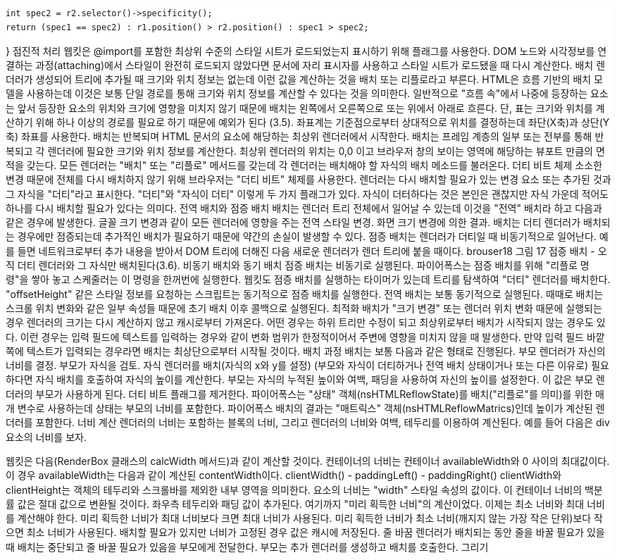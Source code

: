     int spec2 = r2.selector()->specificity();
    return (spec1 == spec2) : r1.position() > r2.position() : spec1 > spec2;
}
점진적 처리
웹킷은 @import를 포함한 최상위 수준의 스타일 시트가 로드되었는지 표시하기 위해 플래그를 사용한다. DOM 노드와 시각정보를 연결하는 과정(attaching)에서 스타일이 완전히 로드되지 않았다면 문서에 자리 표시자를 사용하고 스타일 시트가 로드됐을 때 다시 계산한다.
배치
렌더러가 생성되어 트리에 추가될 때 크기와 위치 정보는 없는데 이런 값을 계산하는 것을 배치 또는 리플로라고 부른다.
HTML은 흐름 기반의 배치 모델을 사용하는데 이것은 보통 단일 경로를 통해 크기와 위치 정보를 계산할 수 있다는 것을 의미한다. 일반적으로 "흐름 속"에서 나중에 등장하는 요소는 앞서 등장한 요소의 위치와 크기에 영향을 미치지 않기 때문에 배치는 왼쪽에서 오른쪽으로 또는 위에서 아래로 흐른다. 단, 표는 크기와 위치를 계산하기 위해 하나 이상의 경로를 필요로 하기 때문에 예외가 된다 (3.5).
좌표계는 기준점으로부터 상대적으로 위치를 결정하는데 좌단(X축)과 상단(Y축) 좌표를 사용한다.
배치는 반복되며 HTML 문서의 <html> 요소에 해당하는 최상위 렌더러에서 시작한다. 배치는 프레임 계층의 일부 또는 전부를 통해 반복되고 각 렌더러에 필요한 크기와 위치 정보를 계산한다.
최상위 렌더러의 위치는 0,0 이고 브라우저 창의 보이는 영역에 해당하는 뷰포트 만큼의 면적을 갖는다.
모든 렌더러는 "배치" 또는 "리플로" 메서드를 갖는데 각 렌더러는 배치해야 할 자식의 배치 메소드를 불러온다.
더티 비트 체제
소소한 변경 때문에 전체를 다시 배치하지 않기 위해 브라우저는 "더티 비트" 체제를 사용한다. 렌더러는 다시 배치할 필요가 있는 변경 요소 또는 추가된 것과 그 자식을 "더티"라고 표시한다.
"더티"와 "자식이 더티" 이렇게 두 가지 플래그가 있다. 자식이 더터하다는 것은 본인은 괜찮지만 자식 가운데 적어도 하나를 다시 배치할 필요가 있다는 의미다.
전역 배치와 점증 배치
배치는 렌더러 트리 전체에서 일어날 수 있는데 이것을 "전역" 배치라 하고 다음과 같은 경우에 발생한다.
글꼴 크기 변경과 같이 모든 렌더러에 영향을 주는 전역 스타일 변경.
화면 크기 변경에 의한 결과.
배치는 더티 렌더러가 배치되는 경우에만 점증되는데 추가적인 배치가 필요하기 때문에 약간의 손실이 발생할 수 있다.
점증 배치는 렌더러가 더티일 때 비동기적으로 일어난다. 예를 들면 네트워크로부터 추가 내용을 받아서 DOM 트리에 더해진 다음 새로운 렌더러가 렌더 트리에 붙을 때이다.
brouser18
그림 17 점증 배치 - 오직 더티 렌더러와 그 자식만 배치된다(3.6).
비동기 배치와 동기 배치
점증 배치는 비동기로 실행된다. 파이어폭스는 점증 배치를 위해 "리플로 명령"을 쌓아 놓고 스케줄러는 이 명령을 한꺼번에 실행한다. 웹킷도 점증 배치를 실행하는 타이머가 있는데 트리를 탐색하여 "더티" 렌더러를 배치한다.
"offsetHeight" 같은 스타일 정보를 요청하는 스크립트는 동기적으로 점증 배치를 실행한다.
전역 배치는 보통 동기적으로 실행된다.
때때로 배치는 스크롤 위치 변화와 같은 일부 속성들 때문에 초기 배치 이후 콜백으로 실행된다.
최적화
배치가 "크기 변경" 또는 렌더러 위치 변화 때문에 실행되는 경우 렌더러의 크기는 다시 계산하지 않고 캐시로부터 가져온다.
어떤 경우는 하위 트리만 수정이 되고 최상위로부터 배치가 시작되지 않는 경우도 있다. 이런 경우는 입력 필드에 텍스트를 입력하는 경우와 같이 변화 범위가 한정적이어서 주변에 영향을 미치지 않을 때 발생한다. 만약 입력 필드 바깥쪽에 텍스트가 입력되는 경우라면 배치는 최상단으로부터 시작될 것이다.
배치 과정
배치는 보통 다음과 같은 형태로 진행된다.
부모 렌더러가 자신의 너비를 결정.
부모가 자식을 검토.
자식 렌더러를 배치(자식의 x와 y를 설정)
(부모와 자식이 더티하거나 전역 배치 상태이거나 또는 다른 이유로) 필요하다면 자식 배치를 호출하여 자식의 높이를 계산한다.
부모는 자식의 누적된 높이와 여백, 패딩을 사용하여 자신의 높이를 설정한다. 이 값은 부모 렌더러의 부모가 사용하게 된다.
더티 비트 플래그를 제거한다.
파이어폭스는 "상태" 객체(nsHTMLReflowState)를 배치("리플로"를 의미)를 위한 매개 변수로 사용하는데 상태는 부모의 너비를 포함한다.
파이어폭스 배치의 결과는 "매트릭스" 객체(nsHTMLReflowMatrics)인데 높이가 계산된 렌더러를 포함한다.
너비 계산
렌더러의 너비는 포함하는 블록의 너비, 그리고 렌더러의 너비와 여백, 테두리를 이용하여 계산된다. 
예를 들어 다음은 div 요소의 너비를 보자.
<div style="width:30%"></div>  
웹킷은 다음(RenderBox 클래스의 calcWidth 메서드)과 같이 계산할 것이다.
컨테이너의 너비는 컨테이너 availableWidth와 0 사이의 최대값이다. 이 경우 availableWidth는 다음과 같이 계산된 contentWidth이다.
clientWidth() - paddingLeft() - paddingRight()
clientWidth와 clientHeight는 객체의 테두리와 스크롤바를 제외한 내부 영역을 의미한다.
요소의 너비는 "width" 스타일 속성의 값이다. 이 컨테이너 너비의 백분률 값은 절대 값으로 변환될 것이다.
좌우측 테두리와 패딩 값이 추가된다.
여기까지 "미리 획득한 너비"의 계산이었다. 이제는 최소 너비와 최대 너비를 계산해야 한다.
미리 획득한 너비가 최대 너비보다 크면 최대 너비가 사용된다. 미리 획득한 너비가 최소 너비(깨지지 않는 가장 작은 단위)보다 작으면 최소 너비가 사용된다. 
배치할 필요가 있지만 너비가 고정된 경우 값은 캐시에 저장된다.
줄 바꿈
렌더러가 배치되는 동안 줄을 바꿀 필요가 있을 때 배치는 중단되고 줄 바꿀 필요가 있음을 부모에게 전달한다. 부모는 추가 렌더러를 생성하고 배치를 호출한다.
그리기